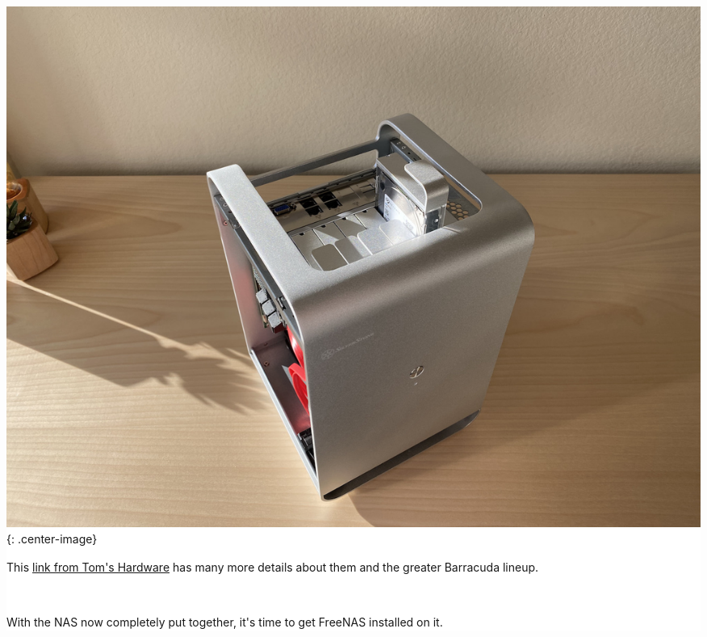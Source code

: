 ![nas-build-8](/assets/images/nas-build-8.jpeg){: .center-image}

This [link from Tom's Hardware](https://www.tomshardware.com/news/seagate-barracuda-firecuda-hdd-sshd,32860.html) has many more details about them and the greater Barracuda lineup.

&nbsp;

With the NAS now completely put together, it's time to get FreeNAS installed on it.
